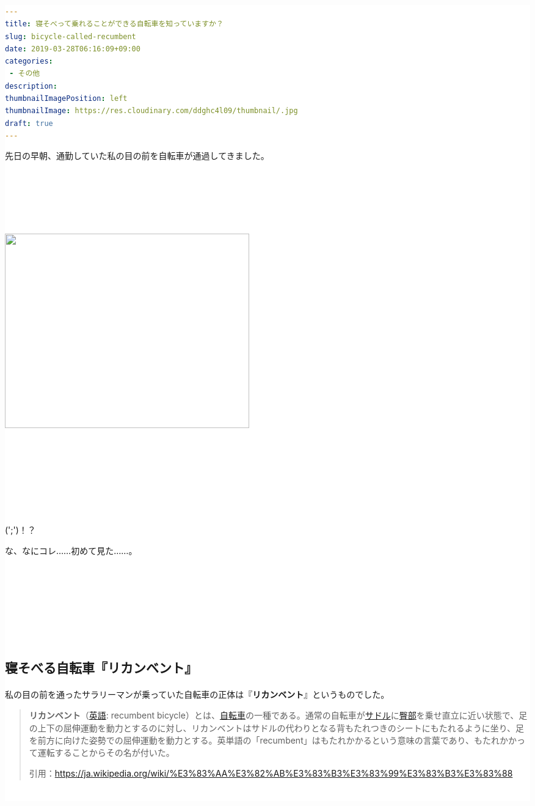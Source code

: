 ```yaml
---
title: 寝そべって乗れることができる自転車を知っていますか？
slug: bicycle-called-recumbent
date: 2019-03-28T06:16:09+09:00
categories: 
 - その他
description: 
thumbnailImagePosition: left
thumbnailImage: https://res.cloudinary.com/ddghc4l09/thumbnail/.jpg
draft: true
---
```




先日の早朝、通勤していた私の目の前を自転車が通過してきました。

&nbsp;

&nbsp;

&nbsp;

<img class="alignnone size-medium" src="https://i1.wp.com/www.kirinoukifune.com/wp-content/uploads/20150513210415f89.jpg" width="400" height="318" />

&nbsp;

&nbsp;

&nbsp;

&nbsp;

(';')！？

な、なにコレ……初めて見た……。

&nbsp;

&nbsp;

&nbsp;

&nbsp;
<h2>寝そべる自転車『リカンベント』</h2>
私の目の前を通ったサラリーマンが乗っていた自転車の正体は『<strong>リカンベント</strong>』というものでした。
<blockquote><b>リカンベント</b>（<a title="英語" href="https://ja.wikipedia.org/wiki/%E8%8B%B1%E8%AA%9E">英語</a>: <span lang="en">recumbent bicycle</span>）とは、<a title="自転車" href="https://ja.wikipedia.org/wiki/%E8%87%AA%E8%BB%A2%E8%BB%8A">自転車</a>の一種である。通常の自転車が<a title="サドル (自転車)" href="https://ja.wikipedia.org/wiki/%E3%82%B5%E3%83%89%E3%83%AB_(%E8%87%AA%E8%BB%A2%E8%BB%8A)">サドル</a>に<a title="尻" href="https://ja.wikipedia.org/wiki/%E5%B0%BB">臀部</a>を乗せ直立に近い状態で、足の上下の屈伸運動を動力とするのに対し、リカンベントはサドルの代わりとなる背もたれつきのシートにもたれるように坐り、足を前方に向けた姿勢での屈伸運動を動力とする。英単語の「<span lang="en">recumbent</span>」はもたれかかるという意味の言葉であり、もたれかかって運転することからその名が付いた。

引用：<a href="https://ja.wikipedia.org/wiki/%E3%83%AA%E3%82%AB%E3%83%B3%E3%83%99%E3%83%B3%E3%83%88">https://ja.wikipedia.org/wiki/%E3%83%AA%E3%82%AB%E3%83%B3%E3%83%99%E3%83%B3%E3%83%88</a></blockquote>
&nbsp;
